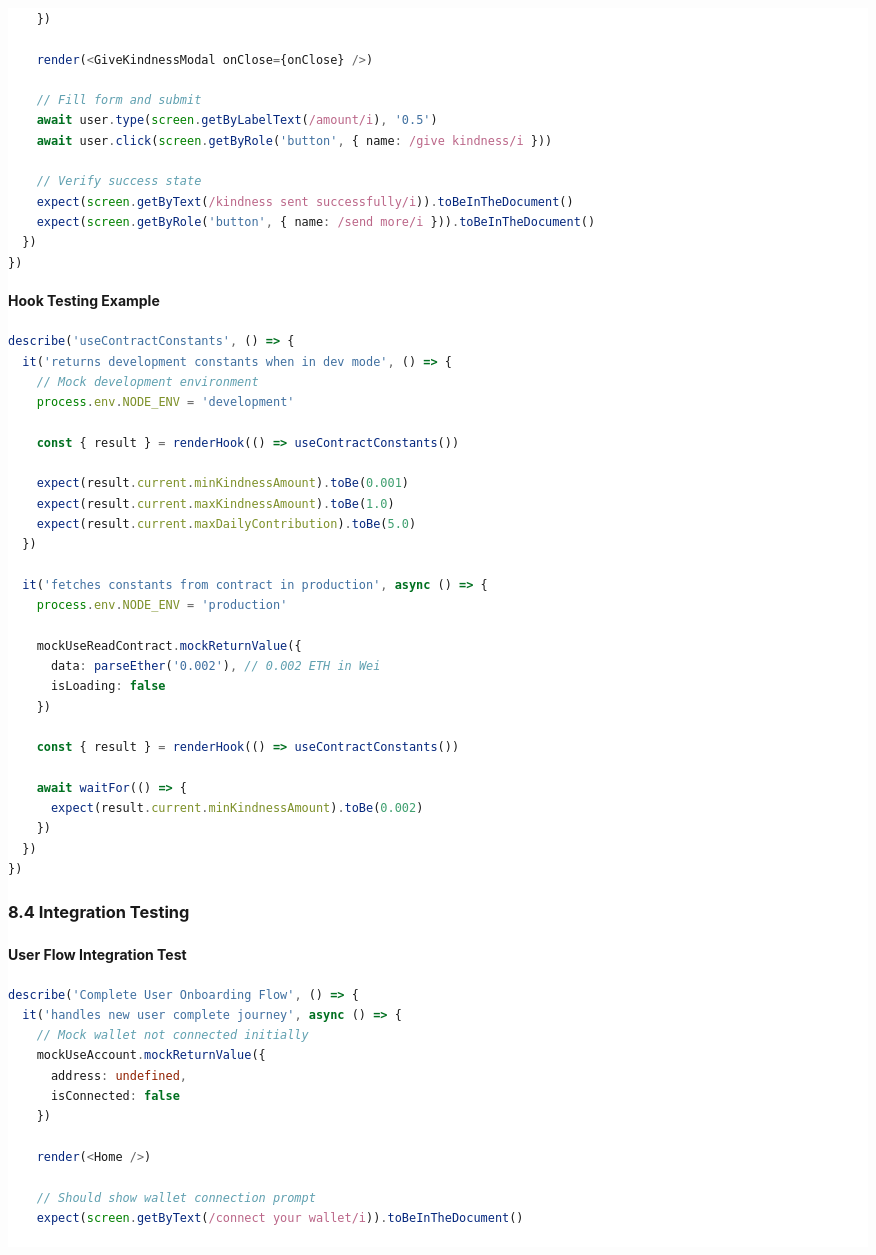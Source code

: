 ```typescript
    })
    
    render(<GiveKindnessModal onClose={onClose} />)
    
    // Fill form and submit
    await user.type(screen.getByLabelText(/amount/i), '0.5')
    await user.click(screen.getByRole('button', { name: /give kindness/i }))
    
    // Verify success state
    expect(screen.getByText(/kindness sent successfully/i)).toBeInTheDocument()
    expect(screen.getByRole('button', { name: /send more/i })).toBeInTheDocument()
  })
})
```

#### **Hook Testing Example**
```typescript
describe('useContractConstants', () => {
  it('returns development constants when in dev mode', () => {
    // Mock development environment
    process.env.NODE_ENV = 'development'
    
    const { result } = renderHook(() => useContractConstants())
    
    expect(result.current.minKindnessAmount).toBe(0.001)
    expect(result.current.maxKindnessAmount).toBe(1.0)
    expect(result.current.maxDailyContribution).toBe(5.0)
  })

  it('fetches constants from contract in production', async () => {
    process.env.NODE_ENV = 'production'
    
    mockUseReadContract.mockReturnValue({
      data: parseEther('0.002'), // 0.002 ETH in Wei
      isLoading: false
    })
    
    const { result } = renderHook(() => useContractConstants())
    
    await waitFor(() => {
      expect(result.current.minKindnessAmount).toBe(0.002)
    })
  })
})
```

### 8.4 Integration Testing

#### **User Flow Integration Test**
```typescript
describe('Complete User Onboarding Flow', () => {
  it('handles new user complete journey', async () => {
    // Mock wallet not connected initially
    mockUseAccount.mockReturnValue({
      address: undefined,
      isConnected: false
    })
    
    render(<Home />)
    
    // Should show wallet connection prompt
    expect(screen.getByText(/connect your wallet/i)).toBeInTheDocument()
    
```